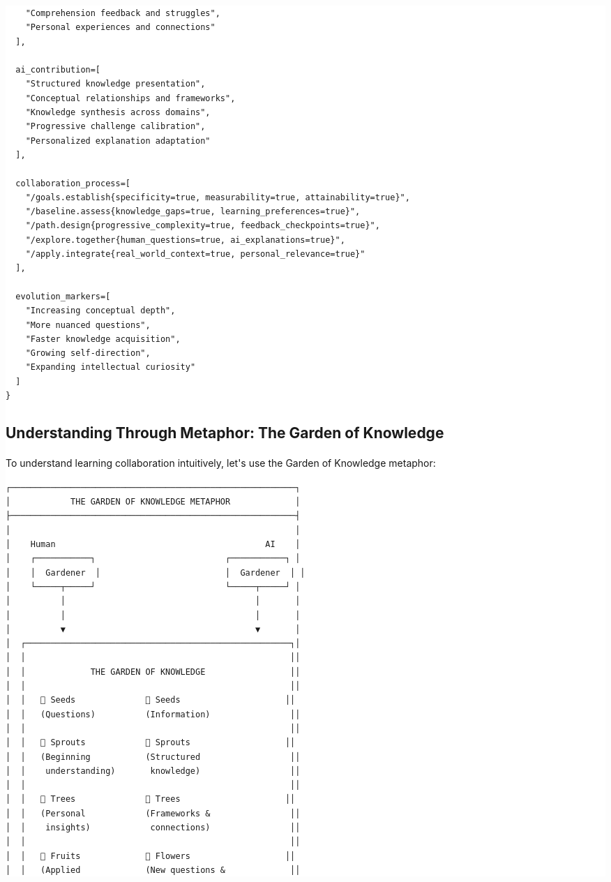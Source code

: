 ```
    "Comprehension feedback and struggles",
    "Personal experiences and connections"
  ],
  
  ai_contribution=[
    "Structured knowledge presentation",
    "Conceptual relationships and frameworks",
    "Knowledge synthesis across domains",
    "Progressive challenge calibration",
    "Personalized explanation adaptation"
  ],
  
  collaboration_process=[
    "/goals.establish{specificity=true, measurability=true, attainability=true}",
    "/baseline.assess{knowledge_gaps=true, learning_preferences=true}",
    "/path.design{progressive_complexity=true, feedback_checkpoints=true}",
    "/explore.together{human_questions=true, ai_explanations=true}",
    "/apply.integrate{real_world_context=true, personal_relevance=true}"
  ],
  
  evolution_markers=[
    "Increasing conceptual depth",
    "More nuanced questions",
    "Faster knowledge acquisition",
    "Growing self-direction",
    "Expanding intellectual curiosity"
  ]
}
```

## Understanding Through Metaphor: The Garden of Knowledge

To understand learning collaboration intuitively, let's use the Garden of Knowledge metaphor:

```
┌─────────────────────────────────────────────────────────┐
│            THE GARDEN OF KNOWLEDGE METAPHOR             │
├─────────────────────────────────────────────────────────┤
│                                                         │
│    Human                                          AI    │
│    ┌───────────┐                          ┌───────────┐ │
│    │  Gardener  │                         │  Gardener  │ │
│    └─────┬─────┘                          └─────┬─────┘ │
│          │                                      │       │
│          │                                      │       │
│          ▼                                      ▼       │
│  ┌─────────────────────────────────────────────────────┐│
│  │                                                     ││
│  │             THE GARDEN OF KNOWLEDGE                 ││
│  │                                                     ││
│  │   🌱 Seeds              🌱 Seeds                     ││
│  │   (Questions)          (Information)                ││
│  │                                                     ││
│  │   🌿 Sprouts            🌿 Sprouts                   ││
│  │   (Beginning           (Structured                  ││
│  │    understanding)       knowledge)                  ││
│  │                                                     ││
│  │   🌲 Trees              🌲 Trees                     ││
│  │   (Personal            (Frameworks &                ││
│  │    insights)            connections)                ││
│  │                                                     ││
│  │   🍎 Fruits             🌸 Flowers                   ││
│  │   (Applied             (New questions &             ││
```